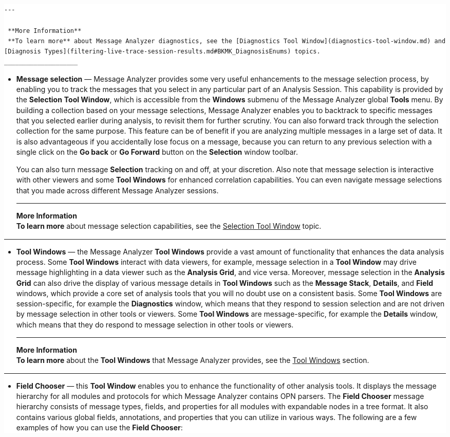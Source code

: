     ---  
  
     **More Information**   
     **To learn more** about Message Analyzer diagnostics, see the [Diagnostics Tool Window](diagnostics-tool-window.md) and [Diagnosis Types](filtering-live-trace-session-results.md#BKMK_DiagnosisEnums) topics.   
    ____________________  
  
-   **Message selection** — Message Analyzer provides some very useful enhancements to the message selection process, by enabling you to track the messages that you select in any particular part of an Analysis Session. This capability is provided by the **Selection** **Tool Window**, which is accessible from the **Windows** submenu of the Message Analyzer global **Tools** menu. By building a collection based on your message selections, Message Analyzer enables you to backtrack to specific messages that you selected earlier during analysis, to revisit them for further scrutiny. You can also forward track through the selection collection for the same purpose. This feature can be of benefit if you are analyzing multiple messages in a large set of data. It is also advantageous if you accidentally lose focus on a message, because you can return to any previous selection with a single click on the **Go  back** or **Go Forward** button on the **Selection** window toolbar.  
  
     You can also turn message **Selection** tracking on and off, at your discretion. Also note that message selection is interactive with other viewers and some **Tool Windows** for enhanced correlation capabilities. You can even navigate message selections that you made across different Message Analyzer sessions.  
  
    ---  
  
     **More Information**   
     **To learn more** about message selection capabilities, see the [Selection Tool Window](selection-tool-window.md) topic.   
   ---  
  
-   **Tool Windows** — the Message Analyzer **Tool Windows** provide a vast amount of functionality that enhances the data analysis process. Some **Tool Windows** interact with data viewers, for example, message selection in a **Tool Window** may drive message highlighting in a data viewer such as the **Analysis Grid**, and vice versa. Moreover, message selection in the **Analysis Grid** can also drive the display of various message details in **Tool Windows** such as the **Message Stack**, **Details**, and **Field** windows, which provide a core set of analysis tools that you will no doubt use on a consistent basis. Some **Tool Windows** are session-specific, for example the **Diagnostics** window, which means that they respond to session selection and are not driven by message selection in other tools or viewers. Some **Tool Windows** are message-specific, for example the **Details** window, which means that they do respond to message selection in other tools or viewers.  
  
    ---  
  
     **More Information**   
     **To learn more** about the **Tool Windows** that Message Analyzer provides, see the [Tool Windows](tool-windows.md) section.   
   ---  
  
-   **Field Chooser** — this **Tool Window** enables you to enhance the functionality of other analysis tools. It displays the message hierarchy for all modules and protocols for which Message Analyzer contains OPN parsers. The **Field Chooser** message hierarchy consists of message types, fields, and properties for all modules with expandable nodes in a tree format. It also contains various global fields, annotations, and properties that you can utilize in various ways. The following are a few examples of how you can use the **Field Chooser**:  
  